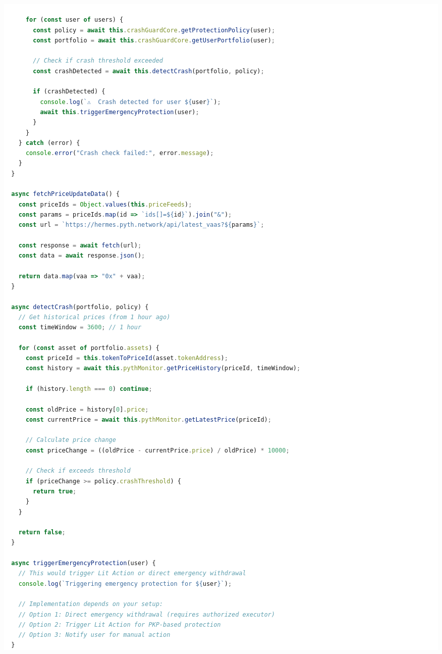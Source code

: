 ```javascript
      
      for (const user of users) {
        const policy = await this.crashGuardCore.getProtectionPolicy(user);
        const portfolio = await this.crashGuardCore.getUserPortfolio(user);
        
        // Check if crash threshold exceeded
        const crashDetected = await this.detectCrash(portfolio, policy);
        
        if (crashDetected) {
          console.log(`⚠️  Crash detected for user ${user}`);
          await this.triggerEmergencyProtection(user);
        }
      }
    } catch (error) {
      console.error("Crash check failed:", error.message);
    }
  }

  async fetchPriceUpdateData() {
    const priceIds = Object.values(this.priceFeeds);
    const params = priceIds.map(id => `ids[]=${id}`).join("&");
    const url = `https://hermes.pyth.network/api/latest_vaas?${params}`;
    
    const response = await fetch(url);
    const data = await response.json();
    
    return data.map(vaa => "0x" + vaa);
  }

  async detectCrash(portfolio, policy) {
    // Get historical prices (from 1 hour ago)
    const timeWindow = 3600; // 1 hour
    
    for (const asset of portfolio.assets) {
      const priceId = this.tokenToPriceId(asset.tokenAddress);
      const history = await this.pythMonitor.getPriceHistory(priceId, timeWindow);
      
      if (history.length === 0) continue;
      
      const oldPrice = history[0].price;
      const currentPrice = await this.pythMonitor.getLatestPrice(priceId);
      
      // Calculate price change
      const priceChange = ((oldPrice - currentPrice.price) / oldPrice) * 10000;
      
      // Check if exceeds threshold
      if (priceChange >= policy.crashThreshold) {
        return true;
      }
    }
    
    return false;
  }

  async triggerEmergencyProtection(user) {
    // This would trigger Lit Action or direct emergency withdrawal
    console.log(`Triggering emergency protection for ${user}`);
    
    // Implementation depends on your setup:
    // Option 1: Direct emergency withdrawal (requires authorized executor)
    // Option 2: Trigger Lit Action for PKP-based protection
    // Option 3: Notify user for manual action
  }
```